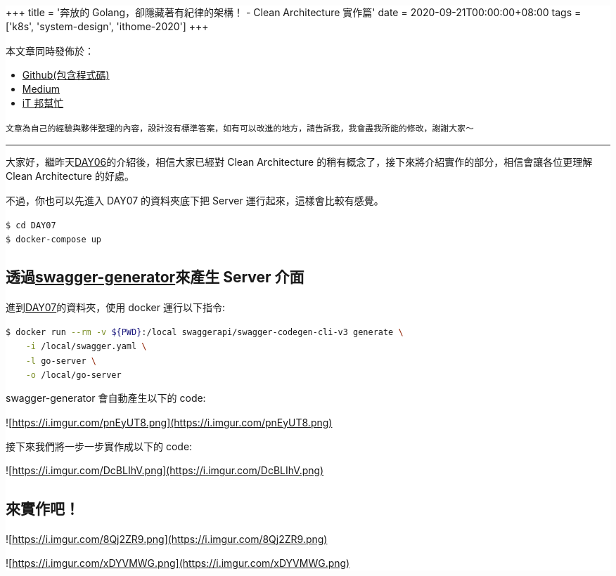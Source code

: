 +++
title = '奔放的 Golang，卻隱藏著有紀律的架構！ - Clean Architecture 實作篇'
date = 2020-09-21T00:00:00+08:00
tags = ['k8s', 'system-design', 'ithome-2020']
+++

本文章同時發佈於：

- [Github(包含程式碼)](https://github.com/superj80820/2020-ithelp-contest/blob/master/DAY07)
- [Medium](https://medium.com/%E9%AB%92%E6%A1%B6%E5%AD%90/day7-%E5%A5%94%E6%94%BE%E7%9A%84-golang-%E5%8D%BB%E9%9A%B1%E8%97%8F%E8%91%97%E6%9C%89%E7%B4%80%E5%BE%8B%E7%9A%84%E6%9E%B6%E6%A7%8B-clean-architecture-%E5%AF%A6%E4%BD%9C%E7%AF%87-dd41610dcde7)
- [iT 邦幫忙](https://ithelp.ithome.com.tw/articles/10241479)

```
文章為自己的經驗與夥伴整理的內容，設計沒有標準答案，如有可以改進的地方，請告訴我，我會盡我所能的修改，謝謝大家～
```

---

大家好，繼昨天[DAY06](https://github.com/superj80820/2020-ithelp-contest/blob/master/DAY06)的介紹後，相信大家已經對 Clean Architecture 的稍有概念了，接下來將介紹實作的部分，相信會讓各位更理解 Clean Architecture 的好處。

不過，你也可以先進入 DAY07 的資料夾底下把 Server 運行起來，這樣會比較有感覺。

```bash
$ cd DAY07
$ docker-compose up
```

## 透過[swagger-generator](https://github.com/swagger-api/swagger-codegen)來產生 Server 介面

進到[DAY07](https://github.com/superj80820/2020-ithelp-contest/blob/master/DAY07)的資料夾，使用 docker 運行以下指令:

```bash
$ docker run --rm -v ${PWD}:/local swaggerapi/swagger-codegen-cli-v3 generate \
    -i /local/swagger.yaml \
    -l go-server \
    -o /local/go-server
```

swagger-generator 會自動產生以下的 code:

![https://i.imgur.com/pnEyUT8.png](https://i.imgur.com/pnEyUT8.png)

接下來我們將一步一步實作成以下的 code:

![https://i.imgur.com/DcBLIhV.png](https://i.imgur.com/DcBLIhV.png)

## 來實作吧！

![https://i.imgur.com/8Qj2ZR9.png](https://i.imgur.com/8Qj2ZR9.png)

![https://i.imgur.com/xDYVMWG.png](https://i.imgur.com/xDYVMWG.png)

